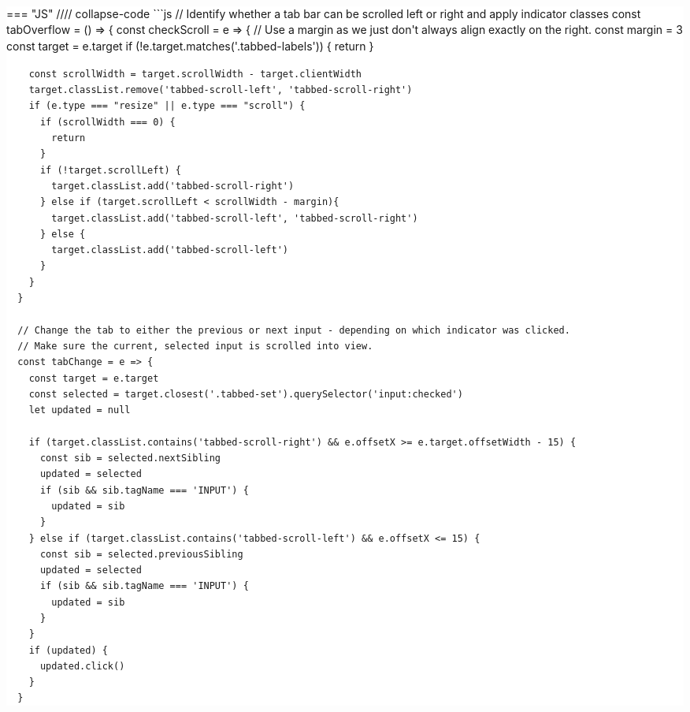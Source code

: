=== "JS"
    //// collapse-code
    ```js
    // Identify whether a tab bar can be scrolled left or right and apply indicator classes 
    const tabOverflow = () => {
      const checkScroll = e => {
        // Use a margin as we just don't always align exactly on the right.
        const margin = 3
        const target = e.target
        if (!e.target.matches('.tabbed-labels')) {
          return
        }

        const scrollWidth = target.scrollWidth - target.clientWidth
        target.classList.remove('tabbed-scroll-left', 'tabbed-scroll-right')
        if (e.type === "resize" || e.type === "scroll") {
          if (scrollWidth === 0) {
            return
          }
          if (!target.scrollLeft) {
            target.classList.add('tabbed-scroll-right')
          } else if (target.scrollLeft < scrollWidth - margin){
            target.classList.add('tabbed-scroll-left', 'tabbed-scroll-right')
          } else {
            target.classList.add('tabbed-scroll-left')
          }
        }
      }

      // Change the tab to either the previous or next input - depending on which indicator was clicked.
      // Make sure the current, selected input is scrolled into view.
      const tabChange = e => {
        const target = e.target
        const selected = target.closest('.tabbed-set').querySelector('input:checked')
        let updated = null

        if (target.classList.contains('tabbed-scroll-right') && e.offsetX >= e.target.offsetWidth - 15) {
          const sib = selected.nextSibling
          updated = selected
          if (sib && sib.tagName === 'INPUT') {
            updated = sib
          }
        } else if (target.classList.contains('tabbed-scroll-left') && e.offsetX <= 15) {
          const sib = selected.previousSibling
          updated = selected
          if (sib && sib.tagName === 'INPUT') {
            updated = sib
          }
        }
        if (updated) {
          updated.click()
        }
      }
